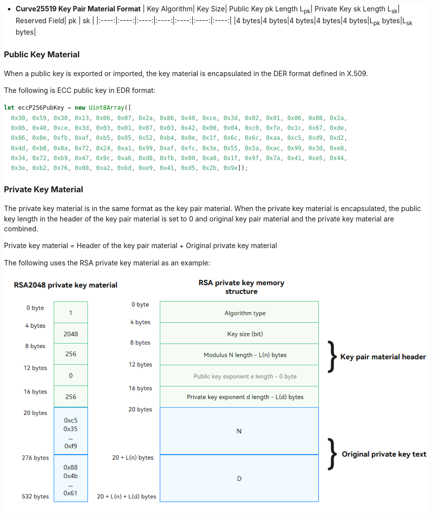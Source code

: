 
- **Curve25519 Key Pair Material Format**
    | Key Algorithm| Key Size| Public Key pk Length L<sub>pk</sub>| Private Key sk Length L<sub>sk</sub>| Reserved Field| pk | sk |
    |:----:|:----:|:----:|:----:|:----:|:----:|:----:|
    |4 bytes|4 bytes|4 bytes|4 bytes|4 bytes|L<sub>pk</sub> bytes|L<sub>sk</sub> bytes|


### Public Key Material

When a public key is exported or imported, the key material is encapsulated in the DER format defined in X.509.

The following is ECC public key in EDR format:
```ts
let eccP256PubKey = new Uint8Array([
  0x30, 0x59, 0x30, 0x13, 0x06, 0x07, 0x2a, 0x86, 0x48, 0xce, 0x3d, 0x02, 0x01, 0x06, 0x08, 0x2a,
  0x86, 0x48, 0xce, 0x3d, 0x03, 0x01, 0x07, 0x03, 0x42, 0x00, 0x04, 0xc0, 0xfe, 0x1c, 0x67, 0xde,
  0x86, 0x0e, 0xfb, 0xaf, 0xb5, 0x85, 0x52, 0xb4, 0x0e, 0x1f, 0x6c, 0x6c, 0xaa, 0xc5, 0xd9, 0xd2,
  0x4d, 0xb0, 0x8a, 0x72, 0x24, 0xa1, 0x99, 0xaf, 0xfc, 0x3e, 0x55, 0x5a, 0xac, 0x99, 0x3d, 0xe8,
  0x34, 0x72, 0xb9, 0x47, 0x9c, 0xa6, 0xd8, 0xfb, 0x00, 0xa0, 0x1f, 0x9f, 0x7a, 0x41, 0xe5, 0x44,
  0x3e, 0xb2, 0x76, 0x08, 0xa2, 0xbd, 0xe9, 0x41, 0xd5, 0x2b, 0x9e]);
```

### Private Key Material

The private key material is in the same format as the key pair material. When the private key material is encapsulated, the public key length in the header of the key pair material is set to 0 and original key pair material and the private key material are combined.

Private key material = Header of the key pair material + Original private key material

The following uses the RSA private key material as an example:

![huks_keymaterial_rsa_priv_struct](figures/huks_keymaterial_rsa_priv_struct.png)
